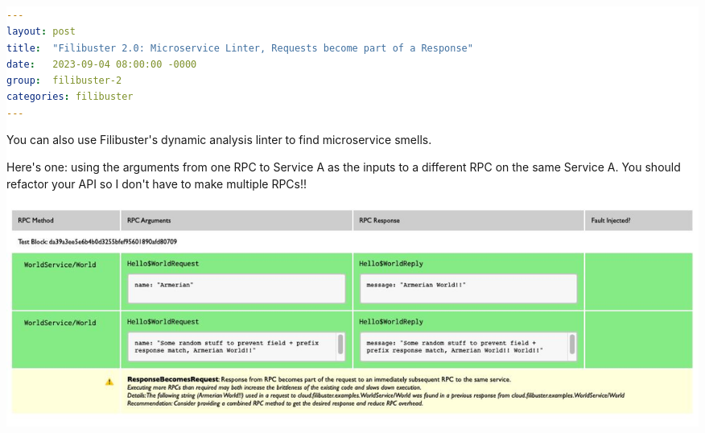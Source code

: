 ```yaml
---
layout: post
title:  "Filibuster 2.0: Microservice Linter, Requests become part of a Response"
date:   2023-09-04 08:00:00 -0000
group:  filibuster-2
categories: filibuster
---
```


You can also use Filibuster's dynamic analysis linter to find microservice smells. 

Here's one: using the arguments from one RPC to Service A as the inputs to a different RPC on the same Service A. You should refactor your API so I don't have to make multiple RPCs!!

<img src="/img/1691311683887.jpeg" style="width: 100%">